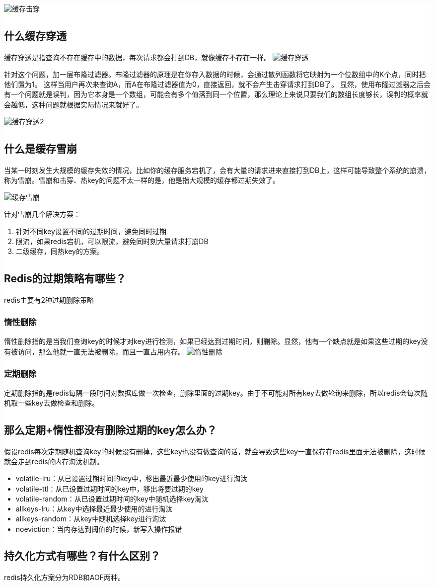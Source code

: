 ![缓存击穿](https://p3-juejin.byteimg.com/tos-cn-i-k3u1fbpfcp/3e0284ea3e534c35b4afed740bc54993~tplv-k3u1fbpfcp-zoom-1.image)

## 什么缓存穿透
缓存穿透是指查询不存在缓存中的数据，每次请求都会打到DB，就像缓存不存在一样。
![缓存穿透](https://p3-juejin.byteimg.com/tos-cn-i-k3u1fbpfcp/08e400baad714579b7ccfbb3e9c42c72~tplv-k3u1fbpfcp-zoom-1.image)

针对这个问题，加一层布隆过滤器。布隆过滤器的原理是在你存入数据的时候，会通过散列函数将它映射为一个位数组中的K个点，同时把他们置为1。
这样当用户再次来查询A，而A在布隆过滤器值为0，直接返回，就不会产生击穿请求打到DB了。
显然，使用布隆过滤器之后会有一个问题就是误判，因为它本身是一个数组，可能会有多个值落到同一个位置，那么理论上来说只要我们的数组长度够长，误判的概率就会越低，这种问题就根据实际情况来就好了。

![缓存穿透2](https://p3-juejin.byteimg.com/tos-cn-i-k3u1fbpfcp/06deb1c255274beb808faec221c76803~tplv-k3u1fbpfcp-zoom-1.image)

## 什么是缓存雪崩
当某一时刻发生大规模的缓存失效的情况，比如你的缓存服务宕机了，会有大量的请求进来直接打到DB上，这样可能导致整个系统的崩溃，称为雪崩。雪崩和击穿、热key的问题不太一样的是，他是指大规模的缓存都过期失效了。

![缓存雪崩](https://p3-juejin.byteimg.com/tos-cn-i-k3u1fbpfcp/052e946e761d4d8792cfe5a28d6f2320~tplv-k3u1fbpfcp-zoom-1.image)

针对雪崩几个解决方案：

1. 针对不同key设置不同的过期时间，避免同时过期
2. 限流，如果redis宕机，可以限流，避免同时刻大量请求打崩DB
3. 二级缓存，同热key的方案。

## Redis的过期策略有哪些？
redis主要有2种过期删除策略

### 惰性删除
惰性删除指的是当我们查询key的时候才对key进行检测，如果已经达到过期时间，则删除。显然，他有一个缺点就是如果这些过期的key没有被访问，那么他就一直无法被删除，而且一直占用内存。
![惰性删除](https://p3-juejin.byteimg.com/tos-cn-i-k3u1fbpfcp/e2f94da2a62e404ca2de5d8aaf4f73fb~tplv-k3u1fbpfcp-zoom-1.image)

### 定期删除
定期删除指的是redis每隔一段时间对数据库做一次检查，删除里面的过期key。由于不可能对所有key去做轮询来删除，所以redis会每次随机取一些key去做检查和删除。

## 那么定期+惰性都没有删除过期的key怎么办？
假设redis每次定期随机查询key的时候没有删掉，这些key也没有做查询的话，就会导致这些key一直保存在redis里面无法被删除，这时候就会走到redis的内存淘汰机制。

- volatile-lru：从已设置过期时间的key中，移出最近最少使用的key进行淘汰
- volatile-ttl：从已设置过期时间的key中，移出将要过期的key
- volatile-random：从已设置过期时间的key中随机选择key淘汰
- allkeys-lru：从key中选择最近最少使用的进行淘汰
- allkeys-random：从key中随机选择key进行淘汰
- noeviction：当内存达到阈值的时候，新写入操作报错

## 持久化方式有哪些？有什么区别？
redis持久化方案分为RDB和AOF两种。
